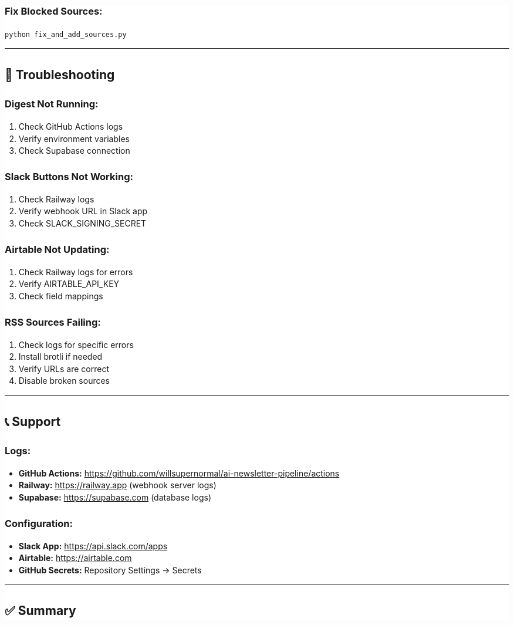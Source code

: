 ### **Fix Blocked Sources:**
```bash
python fix_and_add_sources.py
```

---

## 🚨 **Troubleshooting**

### **Digest Not Running:**
1. Check GitHub Actions logs
2. Verify environment variables
3. Check Supabase connection

### **Slack Buttons Not Working:**
1. Check Railway logs
2. Verify webhook URL in Slack app
3. Check SLACK_SIGNING_SECRET

### **Airtable Not Updating:**
1. Check Railway logs for errors
2. Verify AIRTABLE_API_KEY
3. Check field mappings

### **RSS Sources Failing:**
1. Check logs for specific errors
2. Install brotli if needed
3. Verify URLs are correct
4. Disable broken sources

---

## 📞 **Support**

### **Logs:**
- **GitHub Actions:** https://github.com/willsupernormal/ai-newsletter-pipeline/actions
- **Railway:** https://railway.app (webhook server logs)
- **Supabase:** https://supabase.com (database logs)

### **Configuration:**
- **Slack App:** https://api.slack.com/apps
- **Airtable:** https://airtable.com
- **GitHub Secrets:** Repository Settings → Secrets

---

## ✅ **Summary**
